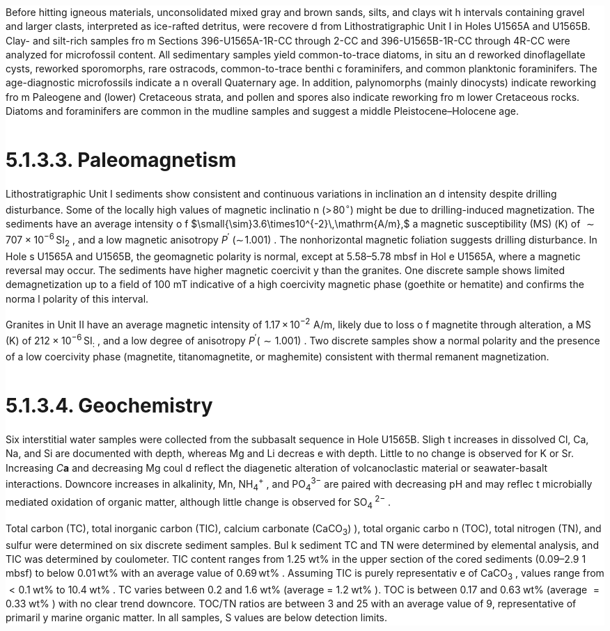 Before hitting igneous materials, unconsolidated mixed gray and brown sands, silts, and clays wit h intervals containing gravel and larger clasts, interpreted as ice-rafted detritus, were recovere d from Lithostratigraphic Unit I in Holes U1565A and U1565B. Clay- and silt-rich samples fro m Sections 396-U1565A-1R-CC through 2-CC and 396-U1565B-1R-CC through 4R-CC were analyzed for microfossil content. All sedimentary samples yield common-to-trace diatoms, in situ an d reworked dinoflagellate cysts, reworked sporomorphs, rare ostracods, common-to-trace benthi c foraminifers, and common planktonic foraminifers. The age-diagnostic microfossils indicate a n overall Quaternary age. In addition, palynomorphs (mainly dinocysts) indicate reworking fro m Paleogene and (lower) Cretaceous strata, and pollen and spores also indicate reworking fro m lower Cretaceous rocks. Diatoms and foraminifers are common in the mudline samples and suggest a middle Pleistocene–Holocene age.  

# 5.1.3.3. Paleomagnetism  

Lithostratigraphic Unit I sediments show consistent and continuous variations in inclination an d intensity despite drilling disturbance. Some of the locally high values of magnetic inclinatio n $(>\!80^{\circ})$ might be due to drilling-induced magnetization. The sediments have an average intensity o f $\small{\sim}3.6\times10^{-2}\,\mathrm{A/m},$ a magnetic susceptibility (MS) (Κ) of ${\sim}707\times10^{-6}\,\mathrm{SI}_{\mathrm{2}}$ , and a low magnetic anisotropy $P^{\prime}$ $(\sim\!1.001)$ . The nonhorizontal magnetic foliation suggests drilling disturbance. In Hole s U1565A and U1565B, the geomagnetic polarity is normal, except at 5.58–5.78 mbsf in Hol e U1565A, where a magnetic reversal may occur. The sediments have higher magnetic coercivit y than the granites. One discrete sample shows limited demagnetization up to a field of $100~\mathrm{{mT}}$ indicative of a high coercivity magnetic phase (goethite or hematite) and confirms the norma l polarity of this interval.  

Granites in Unit II have an average magnetic intensity of $1.17\,\times\,10^{-2}\,\,\mathrm{A/m},$ likely due to loss o f magnetite through alteration, a MS (K) of $212\times10^{-6}\,\mathrm{SI}_{:}$ , and a low degree of anisotropy $P^{\prime}\left({\sim}1.001\right)$ . Two discrete samples show a normal polarity and the presence of a low coercivity phase (magnetite, titanomagnetite, or maghemite) consistent with thermal remanent magnetization.  

# 5.1.3.4. Geochemistry  

Six interstitial water samples were collected from the subbasalt sequence in Hole U1565B. Sligh t increases in dissolved Cl, Ca, Na, and Si are documented with depth, whereas $\mathrm{Mg}$ and Li decreas e with depth. Little to no change is observed for K or Sr. Increasing $C\mathbf{a}$ and decreasing $\mathrm{Mg}$ coul d reflect the diagenetic alteration of volcanoclastic material or seawater-basalt interactions. Downcore increases in alkalinity, Mn, $\mathrm{NH_{4}}^{+}$ , and $\mathrm{PO}_{4}^{3-}$ are paired with decreasing $\mathsf{p H}$ and may reflec t microbially mediated oxidation of organic matter, although little change is observed for ${\mathrm{SO}}_{4}^{\ 2-}$ .  

Total carbon (TC), total inorganic carbon (TIC), calcium carbonate $\left(\mathrm{CaCO}_{3}\right)$ ), total organic carbo n (TOC), total nitrogen (TN), and sulfur were determined on six discrete sediment samples. Bul k sediment TC and TN were determined by elemental analysis, and TIC was determined by coulometer. TIC content ranges from $1.25~\mathrm{wt\%}$ in the upper section of the cored sediments (0.09–2.9 1 mbsf) to below $0.01\,\mathrm{wt}\%$ with an average value of $0.69\,\mathrm{wt\%}$ . Assuming TIC is purely representativ e of $\mathrm{CaCO}_{3}$ , values range from ${<}0.1\;\mathrm{wt}\%$ to $10.4\;\mathrm{wt\%}$ . TC varies between 0.2 and $1.6\;\mathrm{wt\%}$ (average $=$ $1.2\;\mathrm{wt}\%$ ). TOC is between 0.17 and $0.63\;\mathrm{wt}\%$ (average $=0.33\;\mathrm{wt}\%$ ) with no clear trend downcore. TOC/TN ratios are between 3 and 25 with an average value of 9, representative of primaril y marine organic matter. In all samples, S values are below detection limits.  
